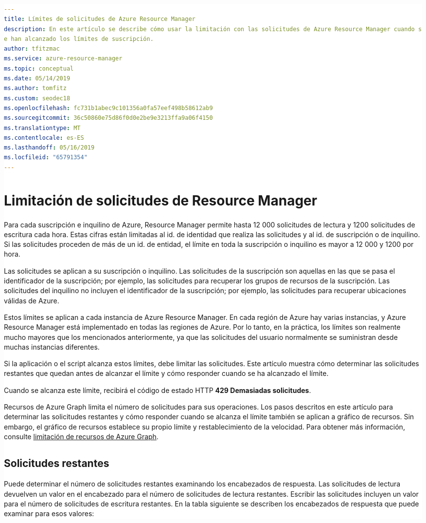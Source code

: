 ```yaml
---
title: Límites de solicitudes de Azure Resource Manager
description: En este artículo se describe cómo usar la limitación con las solicitudes de Azure Resource Manager cuando se han alcanzado los límites de suscripción.
author: tfitzmac
ms.service: azure-resource-manager
ms.topic: conceptual
ms.date: 05/14/2019
ms.author: tomfitz
ms.custom: seodec18
ms.openlocfilehash: fc731b1abec9c101356a0fa57eef498b58612ab9
ms.sourcegitcommit: 36c50860e75d86f0d0e2be9e3213ffa9a06f4150
ms.translationtype: MT
ms.contentlocale: es-ES
ms.lasthandoff: 05/16/2019
ms.locfileid: "65791354"
---
```

# <a name="throttling-resource-manager-requests"></a>Limitación de solicitudes de Resource Manager

Para cada suscripción e inquilino de Azure, Resource Manager permite hasta 12 000 solicitudes de lectura y 1200 solicitudes de escritura cada hora. Estas cifras están limitadas al id. de identidad que realiza las solicitudes y al id. de suscripción o de inquilino. Si las solicitudes proceden de más de un id. de entidad, el límite en toda la suscripción o inquilino es mayor a 12 000 y 1200 por hora.

Las solicitudes se aplican a su suscripción o inquilino. Las solicitudes de la suscripción son aquellas en las que se pasa el identificador de la suscripción; por ejemplo, las solicitudes para recuperar los grupos de recursos de la suscripción. Las solicitudes del inquilino no incluyen el identificador de la suscripción; por ejemplo, las solicitudes para recuperar ubicaciones válidas de Azure.

Estos límites se aplican a cada instancia de Azure Resource Manager. En cada región de Azure hay varias instancias, y Azure Resource Manager está implementado en todas las regiones de Azure.  Por lo tanto, en la práctica, los límites son realmente mucho mayores que los mencionados anteriormente, ya que las solicitudes del usuario normalmente se suministran desde muchas instancias diferentes.

Si la aplicación o el script alcanza estos límites, debe limitar las solicitudes. Este artículo muestra cómo determinar las solicitudes restantes que quedan antes de alcanzar el límite y cómo responder cuando se ha alcanzado el límite.

Cuando se alcanza este límite, recibirá el código de estado HTTP **429 Demasiadas solicitudes**.

Recursos de Azure Graph limita el número de solicitudes para sus operaciones. Los pasos descritos en este artículo para determinar las solicitudes restantes y cómo responder cuando se alcanza el límite también se aplican a gráfico de recursos. Sin embargo, el gráfico de recursos establece su propio límite y restablecimiento de la velocidad. Para obtener más información, consulte [limitación de recursos de Azure Graph](../governance/resource-graph/overview.md#throttling).

## <a name="remaining-requests"></a>Solicitudes restantes
Puede determinar el número de solicitudes restantes examinando los encabezados de respuesta. Las solicitudes de lectura devuelven un valor en el encabezado para el número de solicitudes de lectura restantes. Escribir las solicitudes incluyen un valor para el número de solicitudes de escritura restantes. En la tabla siguiente se describen los encabezados de respuesta que puede examinar para esos valores:
